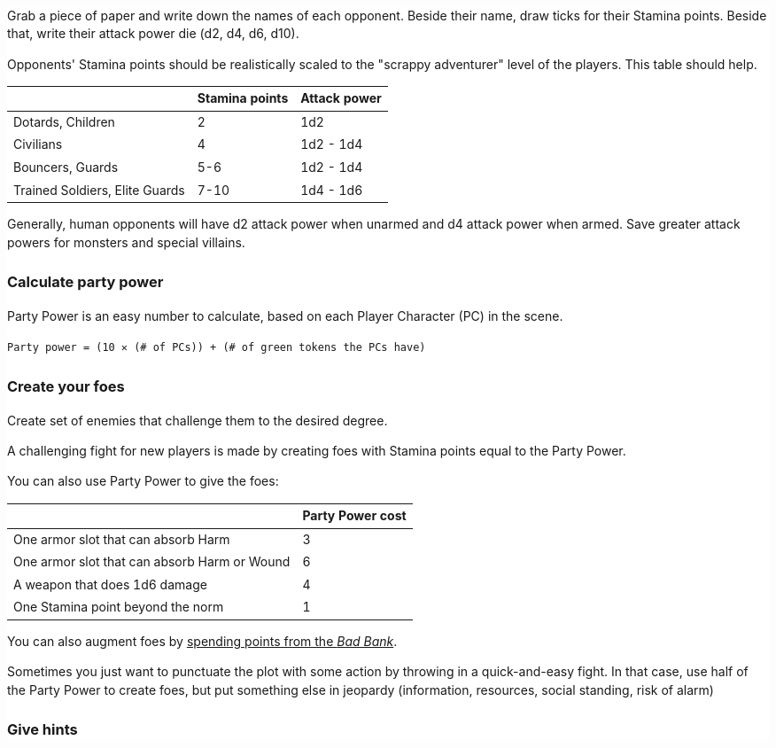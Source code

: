 Grab a piece of paper and write down the names of each opponent.  Beside
their name, draw ticks for their Stamina points.  Beside that, write their
attack power die (d2, d4, d6, d10).

Opponents' Stamina points should be realistically scaled to the "scrappy
adventurer" level of the players. This table should help.

|                   | Stamina points | Attack power
|-------------------|----------------|-------------
| Dotards, Children | 2              | 1d2
| Civilians         | 4              | 1d2 - 1d4
| Bouncers, Guards  | 5-6            | 1d2 - 1d4
| Trained Soldiers, Elite Guards  | 7-10 | 1d4 - 1d6

Generally, human opponents will have d2 attack power when unarmed and d4
attack power when armed. Save greater attack powers for monsters and special
villains.

### Calculate party power

Party Power is an easy number to calculate, based on each Player Character
(PC) in the scene.

` Party power = (10 ✕ (# of PCs)) + (# of green tokens the PCs have) `

### Create your foes

Create set of enemies that challenge them to the desired degree.

A challenging fight for new players is made by creating foes with Stamina
points equal to the Party Power.

You can also use Party Power to give the foes:

|                                                | Party Power cost
|------------------------------------------------|------------------
| One armor slot that can absorb Harm            | 3
| One armor slot that can absorb Harm or Wound   | 6
| A weapon that does 1d6 damage                  | 4
| One Stamina point beyond the norm              | 1

You can also augment foes by
[spending points from the *Bad Bank*](#using-the-bad-bank).

Sometimes you just want to punctuate the plot with some action by throwing
in a quick-and-easy fight. In that case, use half of the Party Power to create
foes, but put something else in jeopardy (information, resources, social
standing, risk of alarm)

### Give hints
